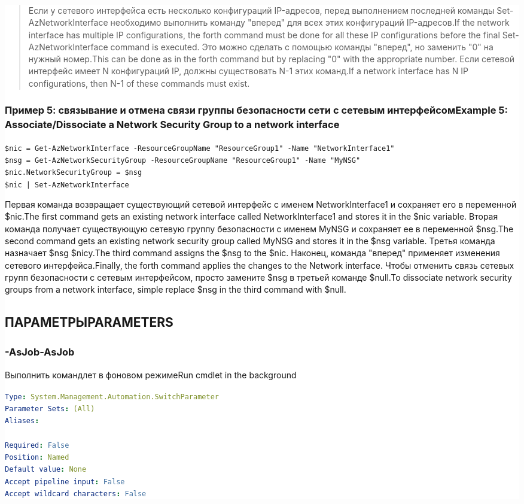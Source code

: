 ><span data-ttu-id="b621b-133">Если у сетевого интерфейса есть несколько конфигураций IP-адресов, перед выполнением последней команды Set-AzNetworkInterface необходимо выполнить команду "вперед" для всех этих конфигураций IP-адресов.</span><span class="sxs-lookup"><span data-stu-id="b621b-133">If the network interface has multiple IP configurations, the forth command must be done for all these IP configurations before the final Set-AzNetworkInterface command is executed.</span></span> <span data-ttu-id="b621b-134">Это можно сделать с помощью команды "вперед", но заменить "0" на нужный номер.</span><span class="sxs-lookup"><span data-stu-id="b621b-134">This can be done as in the forth command but by replacing "0" with the appropriate number.</span></span> <span data-ttu-id="b621b-135">Если сетевой интерфейс имеет N конфигураций IP, должны существовать N-1 этих команд.</span><span class="sxs-lookup"><span data-stu-id="b621b-135">If a network interface has N IP configurations, then N-1 of these commands must exist.</span></span>

### <span data-ttu-id="b621b-136">Пример 5: связывание и отмена связи группы безопасности сети с сетевым интерфейсом</span><span class="sxs-lookup"><span data-stu-id="b621b-136">Example 5: Associate/Dissociate a Network Security Group to a network interface</span></span>
```
$nic = Get-AzNetworkInterface -ResourceGroupName "ResourceGroup1" -Name "NetworkInterface1"
$nsg = Get-AzNetworkSecurityGroup -ResourceGroupName "ResourceGroup1" -Name "MyNSG"
$nic.NetworkSecurityGroup = $nsg
$nic | Set-AzNetworkInterface
```

<span data-ttu-id="b621b-137">Первая команда возвращает существующий сетевой интерфейс с именем NetworkInterface1 и сохраняет его в переменной $nic.</span><span class="sxs-lookup"><span data-stu-id="b621b-137">The first command gets an existing network interface called NetworkInterface1 and stores it in the $nic variable.</span></span> <span data-ttu-id="b621b-138">Вторая команда получает существующую сетевую группу безопасности с именем MyNSG и сохраняет ее в переменной $nsg.</span><span class="sxs-lookup"><span data-stu-id="b621b-138">The second command gets an existing network security group called MyNSG and stores it in the $nsg variable.</span></span> <span data-ttu-id="b621b-139">Третья команда назначает $nsg $nicу.</span><span class="sxs-lookup"><span data-stu-id="b621b-139">The third command assigns the $nsg to the $nic.</span></span> <span data-ttu-id="b621b-140">Наконец, команда "вперед" применяет изменения сетевого интерфейса.</span><span class="sxs-lookup"><span data-stu-id="b621b-140">Finally, the forth command applies the changes to the Network interface.</span></span> <span data-ttu-id="b621b-141">Чтобы отменить связь сетевых групп безопасности с сетевым интерфейсом, просто замените $nsg в третьей команде $null.</span><span class="sxs-lookup"><span data-stu-id="b621b-141">To dissociate network security groups from a network interface, simple replace $nsg in the third command with $null.</span></span>

## <span data-ttu-id="b621b-142">ПАРАМЕТРЫ</span><span class="sxs-lookup"><span data-stu-id="b621b-142">PARAMETERS</span></span>

### <span data-ttu-id="b621b-143">-AsJob</span><span class="sxs-lookup"><span data-stu-id="b621b-143">-AsJob</span></span>
<span data-ttu-id="b621b-144">Выполнить командлет в фоновом режиме</span><span class="sxs-lookup"><span data-stu-id="b621b-144">Run cmdlet in the background</span></span>

```yaml
Type: System.Management.Automation.SwitchParameter
Parameter Sets: (All)
Aliases:

Required: False
Position: Named
Default value: None
Accept pipeline input: False
Accept wildcard characters: False
```
